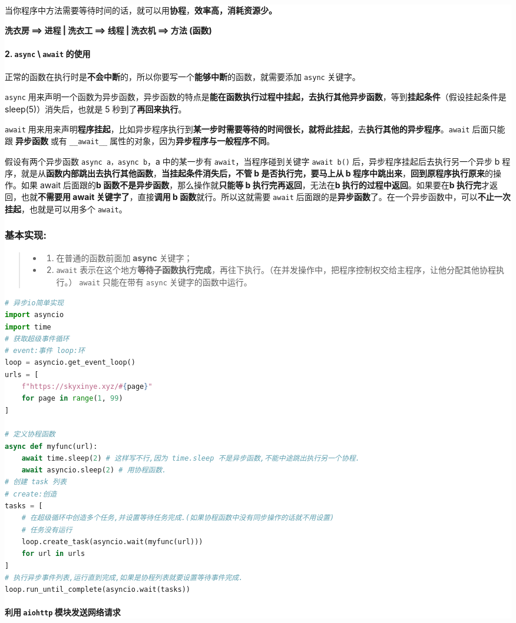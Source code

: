 当你程序中方法需要等待时间的话，就可以用**协程**，**效率高，消耗资源少。**

**洗衣房 ==&gt; 进程 | 洗衣工 ==&gt; 线程 | 洗衣机 ==&gt; 方法 (函数)**

#### 2. `async` \ `await` 的使用

正常的函数在执行时是**不会中断**的，所以你要写一个**能够中断**的函数，就需要添加 `async` 关键字。

`async` 用来声明一个函数为异步函数，异步函数的特点是**能在函数执行过程中挂起，去执行其他异步函数**，等到**挂起条件**（假设挂起条件是 sleep(5)）消失后，也就是 5 秒到了**再回来执行**。

`await` 用来用来声明**程序挂起**，比如异步程序执行到**某一步时需要等待的时间很长，就将此挂起**，去**执行其他的异步程序**。`await` 后面只能跟 **异步函数** 或有 `__await__` 属性的对象，因为**异步程序与一般程序不同**。

假设有两个异步函数 `async a，async b`，a 中的某一步有 `await`，当程序碰到关键字 `await b()` 后，异步程序挂起后去执行另一个异步 b 程序，就是从**函数内部跳出去执行其他函数**，**当挂起条件消失后，不管 b 是否执行完，要马上从 b 程序中跳出来**，**回到原程序执行原来**的操作。如果 await 后面跟的**b 函数不是异步函数**，那么操作就**只能等 b 执行完再返回**，无法在**b 执行的过程中返回**。如果要在**b 执行完**才返回，也就**不需要用 await 关键字了**，直接**调用 b 函数**就行。所以这就需要 `await` 后面跟的是**异步函数**了。在一个异步函数中，可以**不止一次挂起**，也就是可以用多个 `await`。

### **基本实现:**

> - 1. 在普通的函数前面加 **async** 关键字；
> - 2. `await` 表示在这个地方**等待子函数执行完成**，再往下执行。（在并发操作中，把程序控制权交给主程序，让他分配其他协程执行。） `await` 只能在带有 `async` 关键字的函数中运行。

```python
# 异步io简单实现
import asyncio
import time
# 获取超级事件循环
# event:事件 loop:环
loop = asyncio.get_event_loop()
urls = [
    f"https://skyxinye.xyz/#{page}"
    for page in range(1, 99)
]

# 定义协程函数
async def myfunc(url):
    await time.sleep(2) # 这样写不行,因为 time.sleep 不是异步函数,不能中途跳出执行另一个协程.
    await asyncio.sleep(2) # 用协程函数.
# 创建 task 列表
# create:创造
tasks = [
    # 在超级循环中创造多个任务,并设置等待任务完成.(如果协程函数中没有同步操作的话就不用设置)
    # 任务没有运行
    loop.create_task(asyncio.wait(myfunc(url)))
    for url in urls
]
# 执行异步事件列表,运行直到完成,如果是协程列表就要设置等待事件完成.
loop.run_until_complete(asyncio.wait(tasks))
```

#### 利用 `aiohttp` 模块发送网络请求
